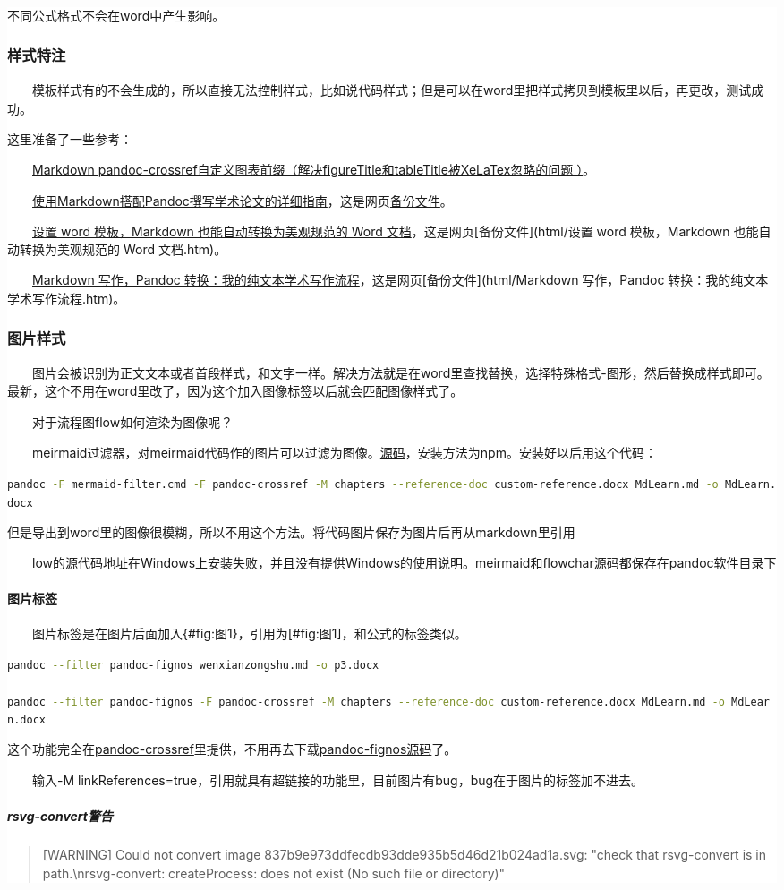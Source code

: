 不同公式格式不会在word中产生影响。

### 样式特注

&emsp;&emsp;模板样式有的不会生成的，所以直接无法控制样式，比如说代码样式；但是可以在word里把样式拷贝到模板里以后，再更改，测试成功。

这里准备了一些参考：

&emsp;&emsp;[Markdown pandoc-crossref自定义图表前缀（解决figureTitle和tableTitle被XeLaTex忽略的问题 ）](http://t.csdn.cn/Yb33N)。

&emsp;&emsp;[使用Markdown搭配Pandoc撰写学术论文的详细指南](https://zhuanlan.zhihu.com/p/395193554)，这是网页[备份文件](html/使用Markdown搭配Pandoc撰写学术论文的详细指南.htm)。

&emsp;&emsp;[设置 word 模板，Markdown 也能自动转换为美观规范的 Word 文档](https://zhuanlan.zhihu.com/p/581000852)，这是网页[备份文件](html/设置 word 模板，Markdown 也能自动转换为美观规范的 Word 文档.htm)。

&emsp;&emsp;[Markdown 写作，Pandoc 转换：我的纯文本学术写作流程](https://sspai.com/post/64842)，这是网页[备份文件](html/Markdown 写作，Pandoc 转换：我的纯文本学术写作流程.htm)。

### 图片样式
&emsp;&emsp;图片会被识别为正文文本或者首段样式，和文字一样。解决方法就是在word里查找替换，选择特殊格式-图形，然后替换成样式即可。最新，这个不用在word里改了，因为这个加入图像标签以后就会匹配图像样式了。

&emsp;&emsp;对于流程图flow如何渲染为图像呢？

&emsp;&emsp;meirmaid过滤器，对meirmaid代码作的图片可以过滤为图像。[源码](https://github.com/raghur/mermaid-filter)，安装方法为npm。安装好以后用这个代码：

```bash
pandoc -F mermaid-filter.cmd -F pandoc-crossref -M chapters --reference-doc custom-reference.docx MdLearn.md -o MdLearn.docx
```
但是导出到word里的图像很模糊，所以不用这个方法。将代码图片保存为图片后再从markdown里引用

&emsp;&emsp;[low的源代码地址](https://github.com/adrai/flowchart.js.git)在Windows上安装失败，并且没有提供Windows的使用说明。meirmaid和flowchar源码都保存在pandoc软件目录下

#### 图片标签

&emsp;&emsp;图片标签是在图片后面加入{#fig:图1}，引用为[#fig:图1]，和公式的标签类似。

```bash
pandoc --filter pandoc-fignos wenxianzongshu.md -o p3.docx

pandoc --filter pandoc-fignos -F pandoc-crossref -M chapters --reference-doc custom-reference.docx MdLearn.md -o MdLearn.docx
```
这个功能完全在[pandoc-crossref](#pandoc-crossref)里提供，不用再去下载[pandoc-fignos源码](https://github.com/dazeGitHub/pandoc-fignos.git)了。

&emsp;&emsp;输入-M linkReferences=true，引用就具有超链接的功能里，目前图片有bug，bug在于图片的标签加不进去。

##### rsvg-convert警告

> [WARNING] Could not convert image 837b9e973ddfecdb93dde935b5d46d21b024ad1a.svg: "check that rsvg-convert is in path.\nrsvg-convert: createProcess: does not exist (No such file or directory)"
